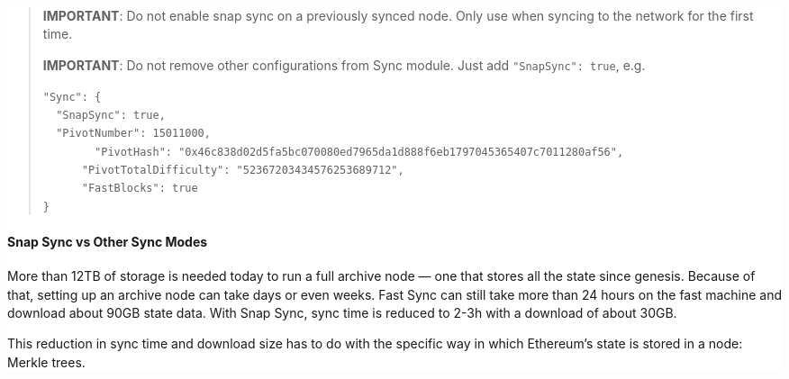 > **IMPORTANT**: Do not enable snap sync on a previously synced node. Only use when syncing to the network for the first
> time.
>
> **IMPORTANT**: Do not remove other configurations from Sync module. Just add `"SnapSync": true`, e.g.
>
> ```
> "Sync": {
> 	"SnapSync": true,
> 	"PivotNumber": 15011000,
>         "PivotHash": "0x46c838d02d5fa5bc070080ed7965da1d888f6eb1797045365407c7011280af56",
>     	"PivotTotalDifficulty": "52367203434576253689712",
>     	"FastBlocks": true
> }
> ```

#### Snap Sync vs Other Sync Modes

More than 12TB of storage is needed today to run a full archive node — one that stores all the state since genesis.
Because of that, setting up an archive node can take days or even weeks. Fast Sync can still take more than 24 hours on
the fast machine and download about 90GB state data. With Snap Sync, sync time is reduced to 2-3h with a download of
about 30GB.

This reduction in sync time and download size has to do with the specific way in which Ethereum’s state is stored in a
node: Merkle trees.
